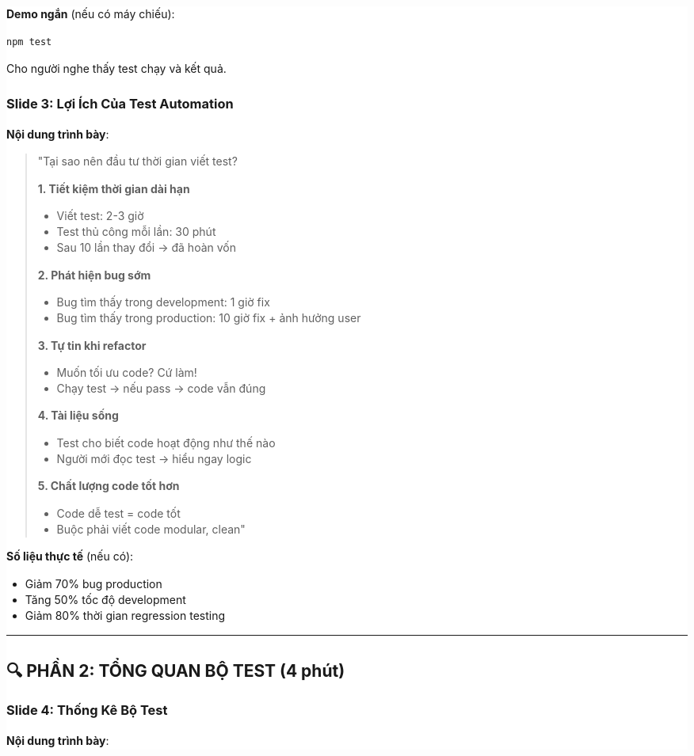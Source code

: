 **Demo ngắn** (nếu có máy chiếu):

```bash
npm test
```

Cho người nghe thấy test chạy và kết quả.

### Slide 3: Lợi Ích Của Test Automation

**Nội dung trình bày**:

> "Tại sao nên đầu tư thời gian viết test?
>
> **1. Tiết kiệm thời gian dài hạn**
>
> - Viết test: 2-3 giờ
> - Test thủ công mỗi lần: 30 phút
> - Sau 10 lần thay đổi → đã hoàn vốn
>
> **2. Phát hiện bug sớm**
>
> - Bug tìm thấy trong development: 1 giờ fix
> - Bug tìm thấy trong production: 10 giờ fix + ảnh hưởng user
>
> **3. Tự tin khi refactor**
>
> - Muốn tối ưu code? Cứ làm!
> - Chạy test → nếu pass → code vẫn đúng
>
> **4. Tài liệu sống**
>
> - Test cho biết code hoạt động như thế nào
> - Người mới đọc test → hiểu ngay logic
>
> **5. Chất lượng code tốt hơn**
>
> - Code dễ test = code tốt
> - Buộc phải viết code modular, clean"

**Số liệu thực tế** (nếu có):

- Giảm 70% bug production
- Tăng 50% tốc độ development
- Giảm 80% thời gian regression testing

---

## 🔍 PHẦN 2: TỔNG QUAN BỘ TEST (4 phút)

### Slide 4: Thống Kê Bộ Test

**Nội dung trình bày**:
